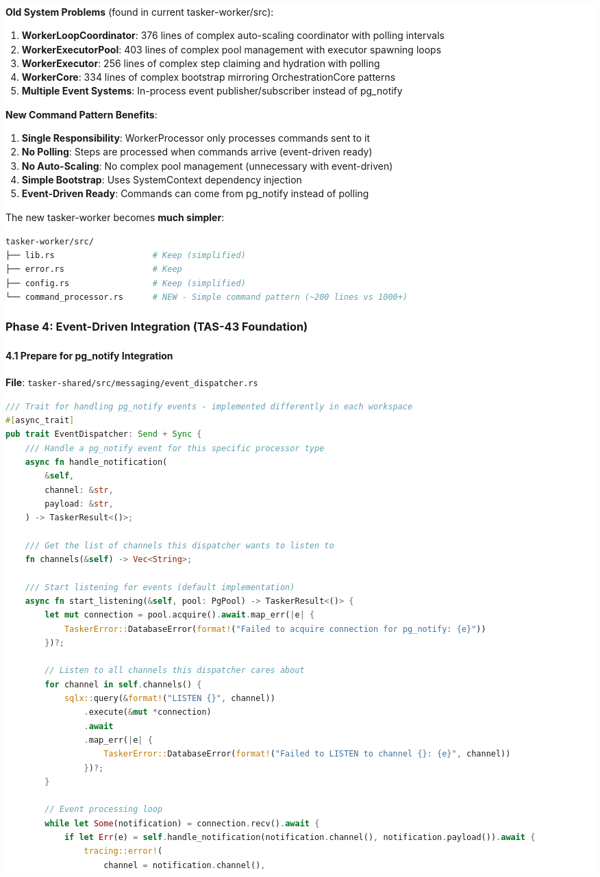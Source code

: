 **Old System Problems** (found in current tasker-worker/src):
1. **WorkerLoopCoordinator**: 376 lines of complex auto-scaling coordinator with polling intervals
2. **WorkerExecutorPool**: 403 lines of complex pool management with executor spawning loops  
3. **WorkerExecutor**: 256 lines of complex step claiming and hydration with polling
4. **WorkerCore**: 334 lines of complex bootstrap mirroring OrchestrationCore patterns
5. **Multiple Event Systems**: In-process event publisher/subscriber instead of pg_notify

**New Command Pattern Benefits**:
1. **Single Responsibility**: WorkerProcessor only processes commands sent to it
2. **No Polling**: Steps are processed when commands arrive (event-driven ready)
3. **No Auto-Scaling**: No complex pool management (unnecessary with event-driven)
4. **Simple Bootstrap**: Uses SystemContext dependency injection
5. **Event-Driven Ready**: Commands can come from pg_notify instead of polling

The new tasker-worker becomes **much simpler**:
```bash
tasker-worker/src/
├── lib.rs                    # Keep (simplified)
├── error.rs                  # Keep  
├── config.rs                 # Keep (simplified)
└── command_processor.rs      # NEW - Simple command pattern (~200 lines vs 1000+)
```

### Phase 4: Event-Driven Integration (TAS-43 Foundation)

#### 4.1 Prepare for pg_notify Integration

**File**: `tasker-shared/src/messaging/event_dispatcher.rs`

```rust
/// Trait for handling pg_notify events - implemented differently in each workspace
#[async_trait]
pub trait EventDispatcher: Send + Sync {
    /// Handle a pg_notify event for this specific processor type
    async fn handle_notification(
        &self,
        channel: &str,
        payload: &str,
    ) -> TaskerResult<()>;
    
    /// Get the list of channels this dispatcher wants to listen to
    fn channels(&self) -> Vec<String>;
    
    /// Start listening for events (default implementation)
    async fn start_listening(&self, pool: PgPool) -> TaskerResult<()> {
        let mut connection = pool.acquire().await.map_err(|e| {
            TaskerError::DatabaseError(format!("Failed to acquire connection for pg_notify: {e}"))
        })?;
        
        // Listen to all channels this dispatcher cares about
        for channel in self.channels() {
            sqlx::query(&format!("LISTEN {}", channel))
                .execute(&mut *connection)
                .await
                .map_err(|e| {
                    TaskerError::DatabaseError(format!("Failed to LISTEN to channel {}: {e}", channel))
                })?;
        }
        
        // Event processing loop
        while let Some(notification) = connection.recv().await {
            if let Err(e) = self.handle_notification(notification.channel(), notification.payload()).await {
                tracing::error!(
                    channel = notification.channel(),
```